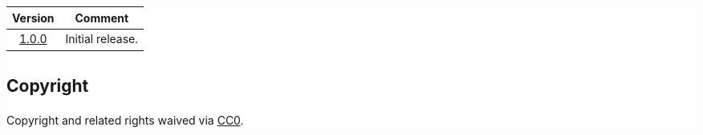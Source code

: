 | Version                                                                                 | Comment          |
| :--------------------------------------------------------------------------------------:| ---------------- |
| [1.0.0](https://github.com/vacp2p/specs/commit/bc7e75ebb2e45d2cbf6ab27352c113e666df37c8)| Initial release. | 

## Copyright

Copyright and related rights waived via [CC0](https://creativecommons.org/publicdomain/zero/1.0/).
